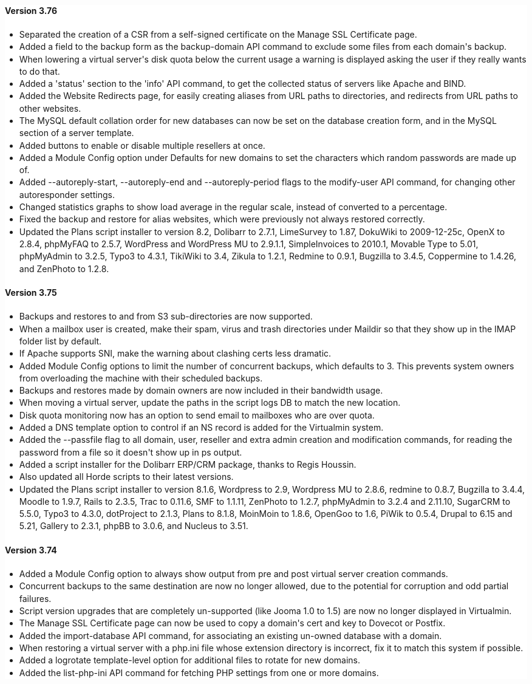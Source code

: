 #### Version 3.76
* Separated the creation of a CSR from a self-signed certificate on the Manage SSL Certificate page.
* Added a field to the backup form as the backup-domain API command to exclude some files from each domain's backup.
* When lowering a virtual server's disk quota below the current usage a warning is displayed asking the user if they really wants to do that.
* Added a 'status' section to the 'info' API command, to get the collected status of servers like Apache and BIND.
* Added the Website Redirects page, for easily creating aliases from URL paths to directories, and redirects from URL paths to other websites.
* The MySQL default collation order for new databases can now be set on the database creation form, and in the MySQL section of a server template.
* Added buttons to enable or disable multiple resellers at once.
* Added a Module Config option under Defaults for new domains to set the characters which random passwords are made up of.
* Added --autoreply-start, --autoreply-end and --autoreply-period flags to the modify-user API command, for changing other autoresponder settings.
* Changed statistics graphs to show load average in the regular scale, instead of converted to a percentage.
* Fixed the backup and restore for alias websites, which were previously not always restored correctly.
* Updated the Plans script installer to version 8.2, Dolibarr to 2.7.1, LimeSurvey to 1.87, DokuWiki to 2009-12-25c, OpenX to 2.8.4, phpMyFAQ to 2.5.7, WordPress and WordPress MU to 2.9.1.1, SimpleInvoices to 2010.1, Movable Type to 5.01, phpMyAdmin to 3.2.5, Typo3 to 4.3.1, TikiWiki to 3.4, Zikula to 1.2.1, Redmine to 0.9.1, Bugzilla to 3.4.5, Coppermine to 1.4.26, and ZenPhoto to 1.2.8.

#### Version 3.75
* Backups and restores to and from S3 sub-directories are now supported.
* When a mailbox user is created, make their spam, virus and trash directories under Maildir so that they show up in the IMAP folder list by default.
* If Apache supports SNI, make the warning about clashing certs less dramatic.
* Added Module Config options to limit the number of concurrent backups, which defaults to 3. This prevents system owners from overloading the machine with their scheduled backups.
* Backups and restores made by domain owners are now included in their bandwidth usage.
* When moving a virtual server, update the paths in the script logs DB to match the new location.
* Disk quota monitoring now has an option to send email to mailboxes who are over quota.
* Added a DNS template option to control if an NS record is added for the Virtualmin system.
* Added the --passfile flag to all domain, user, reseller and extra admin creation and modification commands, for reading the password from a file so it doesn't show up in ps output.
* Added a script installer for the Dolibarr ERP/CRM package, thanks to Regis Houssin.
* Also updated all Horde scripts to their latest versions.
* Updated the Plans script installer to version 8.1.6, Wordpress to 2.9, Wordpress MU to 2.8.6, redmine to 0.8.7, Bugzilla to 3.4.4, Moodle to 1.9.7, Rails to 2.3.5, Trac to 0.11.6, SMF to 1.1.11, ZenPhoto to 1.2.7, phpMyAdmin to 3.2.4 and 2.11.10, SugarCRM to 5.5.0, Typo3 to 4.3.0, dotProject to 2.1.3, Plans to 8.1.8, MoinMoin to 1.8.6, OpenGoo to 1.6, PiWik to 0.5.4, Drupal to 6.15 and 5.21, Gallery to 2.3.1, phpBB to 3.0.6, and Nucleus to 3.51.

#### Version 3.74
* Added a Module Config option to always show output from pre and post virtual server creation commands.
* Concurrent backups to the same destination are now no longer allowed, due to the potential for corruption and odd partial failures.
* Script version upgrades that are completely un-supported (like Jooma 1.0 to 1.5) are now no longer displayed in Virtualmin.
* The Manage SSL Certificate page can now be used to copy a domain's cert and key to Dovecot or Postfix.
* Added the import-database API command, for associating an existing un-owned database with a domain.
* When restoring a virtual server with a php.ini file whose extension directory is incorrect, fix it to match this system if possible.
* Added a logrotate template-level option for additional files to rotate for new domains.
* Added the list-php-ini API command for fetching PHP settings from one or more domains.